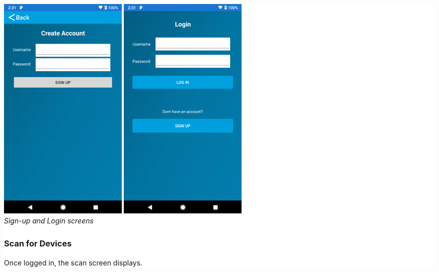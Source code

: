 ![Sign-up screen](images/signup.png) ![Login screen](images/login.png)  
_Sign-up and Login screens_

### Scan for Devices

Once logged in, the scan screen displays.
